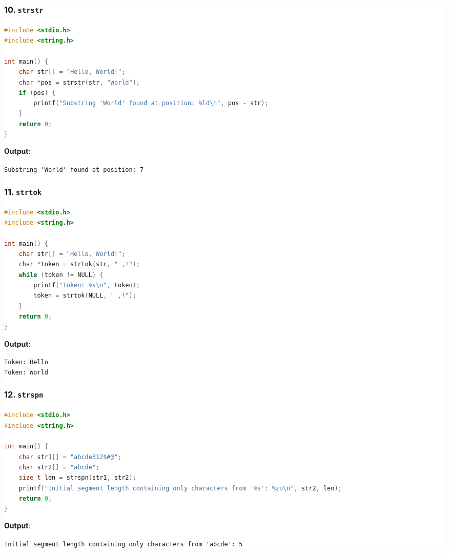 ### 10. `strstr`

```c
#include <stdio.h>
#include <string.h>

int main() {
    char str[] = "Hello, World!";
    char *pos = strstr(str, "World");
    if (pos) {
        printf("Substring 'World' found at position: %ld\n", pos - str);
    }
    return 0;
}
```
**Output**:
```
Substring 'World' found at position: 7
```

### 11. `strtok`

```c
#include <stdio.h>
#include <string.h>

int main() {
    char str[] = "Hello, World!";
    char *token = strtok(str, " ,!");
    while (token != NULL) {
        printf("Token: %s\n", token);
        token = strtok(NULL, " ,!");
    }
    return 0;
}
```
**Output**:
```
Token: Hello
Token: World
```

### 12. `strspn`

```c
#include <stdio.h>
#include <string.h>

int main() {
    char str1[] = "abcde312$#@";
    char str2[] = "abcde";
    size_t len = strspn(str1, str2);
    printf("Initial segment length containing only characters from '%s': %zu\n", str2, len);
    return 0;
}
```
**Output**:
```
Initial segment length containing only characters from 'abcde': 5
```
